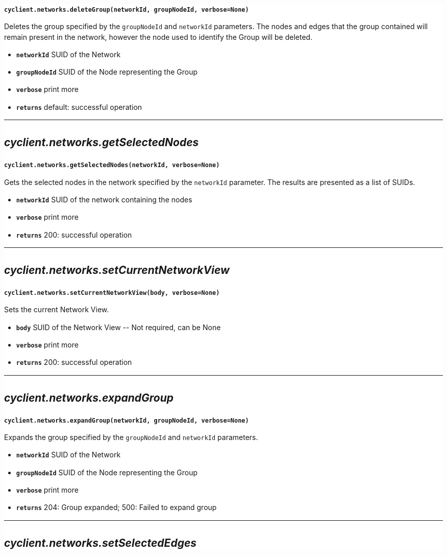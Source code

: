 **`cyclient.networks.deleteGroup(networkId, groupNodeId, verbose=None)`**

Deletes the group specified by the `groupNodeId` and `networkId` parameters. The nodes and edges that the group contained will remain present in the network, however the node used to identify the Group will be deleted.

* **`networkId`** SUID of the Network
* **`groupNodeId`** SUID of the Node representing the Group
* **`verbose`** print more

* **`returns`** default: successful operation

___

## ***cyclient.networks.getSelectedNodes***

**`cyclient.networks.getSelectedNodes(networkId, verbose=None)`**

Gets the selected nodes in the network specified by the `networkId` parameter. The results are presented as a list of SUIDs.

* **`networkId`** SUID of the network containing the nodes
* **`verbose`** print more

* **`returns`** 200: successful operation

___

## ***cyclient.networks.setCurrentNetworkView***

**`cyclient.networks.setCurrentNetworkView(body, verbose=None)`**

Sets the current Network View.

* **`body`** SUID of the Network View -- Not required, can be None
* **`verbose`** print more

* **`returns`** 200: successful operation

___

## ***cyclient.networks.expandGroup***

**`cyclient.networks.expandGroup(networkId, groupNodeId, verbose=None)`**

Expands the group specified by the `groupNodeId` and `networkId` parameters.

* **`networkId`** SUID of the Network
* **`groupNodeId`** SUID of the Node representing the Group
* **`verbose`** print more

* **`returns`** 204: Group expanded; 500: Failed to expand group

___

## ***cyclient.networks.setSelectedEdges***

